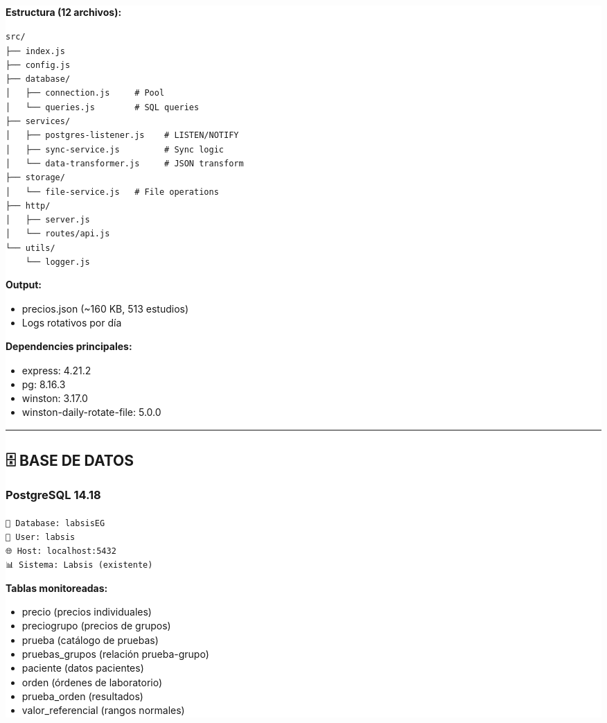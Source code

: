 **Estructura (12 archivos):**
```
src/
├── index.js
├── config.js
├── database/
│   ├── connection.js     # Pool
│   └── queries.js        # SQL queries
├── services/
│   ├── postgres-listener.js    # LISTEN/NOTIFY
│   ├── sync-service.js         # Sync logic
│   └── data-transformer.js     # JSON transform
├── storage/
│   └── file-service.js   # File operations
├── http/
│   ├── server.js
│   └── routes/api.js
└── utils/
    └── logger.js
```

**Output:**
- precios.json (~160 KB, 513 estudios)
- Logs rotativos por día

**Dependencies principales:**
- express: 4.21.2
- pg: 8.16.3
- winston: 3.17.0
- winston-daily-rotate-file: 5.0.0

---

## 🗄️ BASE DE DATOS

### PostgreSQL 14.18
```
🏢 Database: labsisEG
👤 User: labsis
🌐 Host: localhost:5432
📊 Sistema: Labsis (existente)
```

**Tablas monitoreadas:**
- precio (precios individuales)
- preciogrupo (precios de grupos)
- prueba (catálogo de pruebas)
- pruebas_grupos (relación prueba-grupo)
- paciente (datos pacientes)
- orden (órdenes de laboratorio)
- prueba_orden (resultados)
- valor_referencial (rangos normales)
